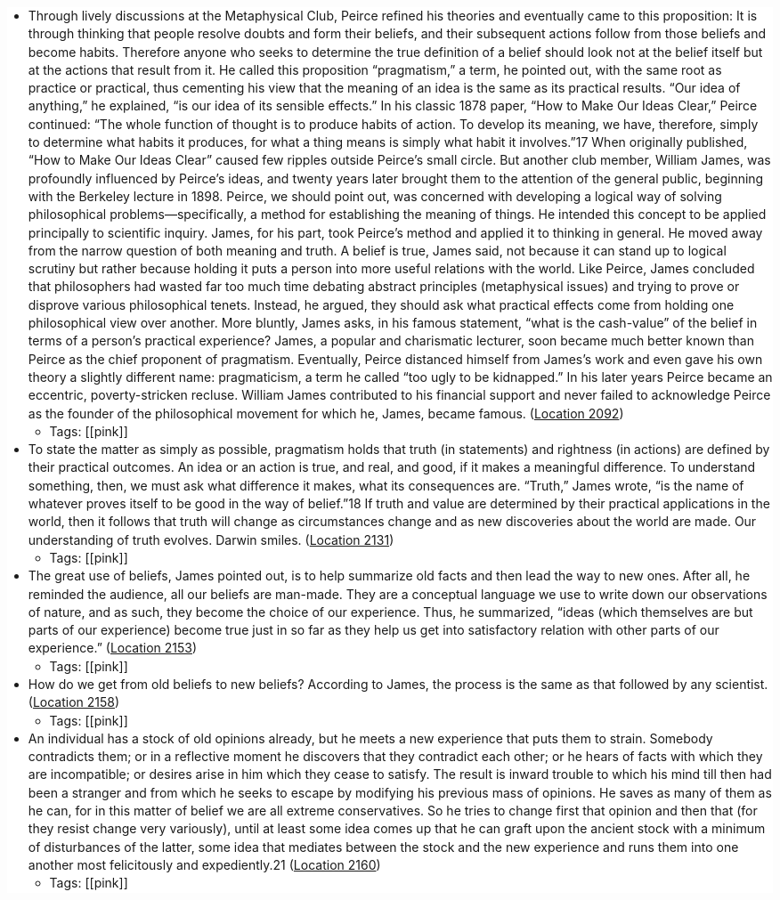 - Through lively discussions at the Metaphysical Club, Peirce refined his theories and eventually came to this proposition: It is through thinking that people resolve doubts and form their beliefs, and their subsequent actions follow from those beliefs and become habits. Therefore anyone who seeks to determine the true definition of a belief should look not at the belief itself but at the actions that result from it. He called this proposition “pragmatism,” a term, he pointed out, with the same root as practice or practical, thus cementing his view that the meaning of an idea is the same as its practical results. “Our idea of anything,” he explained, “is our idea of its sensible effects.” In his classic 1878 paper, “How to Make Our Ideas Clear,” Peirce continued: “The whole function of thought is to produce habits of action. To develop its meaning, we have, therefore, simply to determine what habits it produces, for what a thing means is simply what habit it involves.”17 When originally published, “How to Make Our Ideas Clear” caused few ripples outside Peirce’s small circle. But another club member, William James, was profoundly influenced by Peirce’s ideas, and twenty years later brought them to the attention of the general public, beginning with the Berkeley lecture in 1898. Peirce, we should point out, was concerned with developing a logical way of solving philosophical problems—specifically, a method for establishing the meaning of things. He intended this concept to be applied principally to scientific inquiry. James, for his part, took Peirce’s method and applied it to thinking in general. He moved away from the narrow question of both meaning and truth. A belief is true, James said, not because it can stand up to logical scrutiny but rather because holding it puts a person into more useful relations with the world. Like Peirce, James concluded that philosophers had wasted far too much time debating abstract principles (metaphysical issues) and trying to prove or disprove various philosophical tenets. Instead, he argued, they should ask what practical effects come from holding one philosophical view over another. More bluntly, James asks, in his famous statement, “what is the cash-value” of the belief in terms of a person’s practical experience? James, a popular and charismatic lecturer, soon became much better known than Peirce as the chief proponent of pragmatism. Eventually, Peirce distanced himself from James’s work and even gave his own theory a slightly different name: pragmaticism, a term he called “too ugly to be kidnapped.” In his later years Peirce became an eccentric, poverty-stricken recluse. William James contributed to his financial support and never failed to acknowledge Peirce as the founder of the philosophical movement for which he, James, became famous. ([Location 2092](https://readwise.io/to_kindle?action=open&asin=B00APDG114&location=2092))
    - Tags: [[pink]] 
- To state the matter as simply as possible, pragmatism holds that truth (in statements) and rightness (in actions) are defined by their practical outcomes. An idea or an action is true, and real, and good, if it makes a meaningful difference. To understand something, then, we must ask what difference it makes, what its consequences are. “Truth,” James wrote, “is the name of whatever proves itself to be good in the way of belief.”18 If truth and value are determined by their practical applications in the world, then it follows that truth will change as circumstances change and as new discoveries about the world are made. Our understanding of truth evolves. Darwin smiles. ([Location 2131](https://readwise.io/to_kindle?action=open&asin=B00APDG114&location=2131))
    - Tags: [[pink]] 
- The great use of beliefs, James pointed out, is to help summarize old facts and then lead the way to new ones. After all, he reminded the audience, all our beliefs are man-made. They are a conceptual language we use to write down our observations of nature, and as such, they become the choice of our experience. Thus, he summarized, “ideas (which themselves are but parts of our experience) become true just in so far as they help us get into satisfactory relation with other parts of our experience.” ([Location 2153](https://readwise.io/to_kindle?action=open&asin=B00APDG114&location=2153))
    - Tags: [[pink]] 
- How do we get from old beliefs to new beliefs? According to James, the process is the same as that followed by any scientist. ([Location 2158](https://readwise.io/to_kindle?action=open&asin=B00APDG114&location=2158))
    - Tags: [[pink]] 
- An individual has a stock of old opinions already, but he meets a new experience that puts them to strain. Somebody contradicts them; or in a reflective moment he discovers that they contradict each other; or he hears of facts with which they are incompatible; or desires arise in him which they cease to satisfy. The result is inward trouble to which his mind till then had been a stranger and from which he seeks to escape by modifying his previous mass of opinions. He saves as many of them as he can, for in this matter of belief we are all extreme conservatives. So he tries to change first that opinion and then that (for they resist change very variously), until at least some idea comes up that he can graft upon the ancient stock with a minimum of disturbances of the latter, some idea that mediates between the stock and the new experience and runs them into one another most felicitously and expediently.21 ([Location 2160](https://readwise.io/to_kindle?action=open&asin=B00APDG114&location=2160))
    - Tags: [[pink]] 